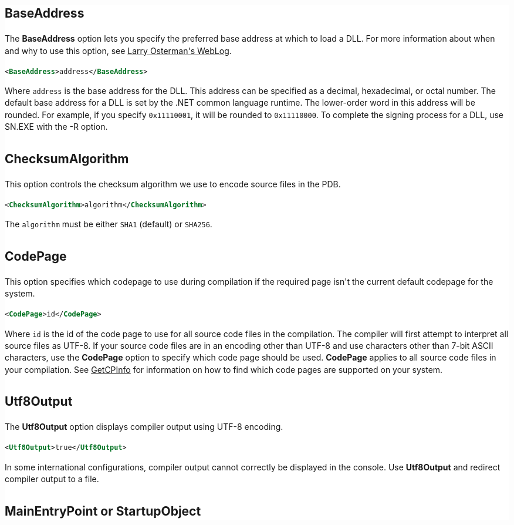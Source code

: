 ## BaseAddress

The **BaseAddress** option lets you specify the preferred base address at which to load a DLL. For more information about when and why to use this option, see [Larry Osterman's WebLog](/archive/blogs/larryosterman/why-should-i-even-bother-to-use-dlls-in-my-system).

```xml
<BaseAddress>address</BaseAddress>
```

Where `address` is the base address for the DLL. This address can be specified as a decimal, hexadecimal, or octal number. The default base address for a DLL is set by the .NET common language runtime. The lower-order word in this address will be rounded. For example, if you specify `0x11110001`, it will be rounded to `0x11110000`. To complete the signing process for a DLL, use SN.EXE with the -R option.

## ChecksumAlgorithm

This option controls the checksum algorithm we use to encode source files in the PDB.

```xml
<ChecksumAlgorithm>algorithm</ChecksumAlgorithm>
```

The `algorithm` must be either `SHA1` (default) or `SHA256`.

## CodePage

This option specifies which codepage to use during compilation if the required page isn't the current default codepage for the system.
  
```xml
<CodePage>id</CodePage>
```

Where `id` is the id of the code page to use for all source code files in the compilation. The compiler will first attempt to interpret all source files as UTF-8. If your source code files are in an encoding other than UTF-8 and use characters other than 7-bit ASCII characters, use the **CodePage** option to specify which code page should be used. **CodePage** applies to all source code files in your compilation. See [GetCPInfo](/windows/desktop/api/winnls/nf-winnls-getcpinfo) for information on how to find which code pages are supported on your system.

## Utf8Output

The **Utf8Output** option displays compiler output using UTF-8 encoding.

```xml
<Utf8Output>true</Utf8Output>
```

In some international configurations, compiler output cannot correctly be displayed in the console. Use **Utf8Output** and redirect compiler output to a file.

## MainEntryPoint or StartupObject
